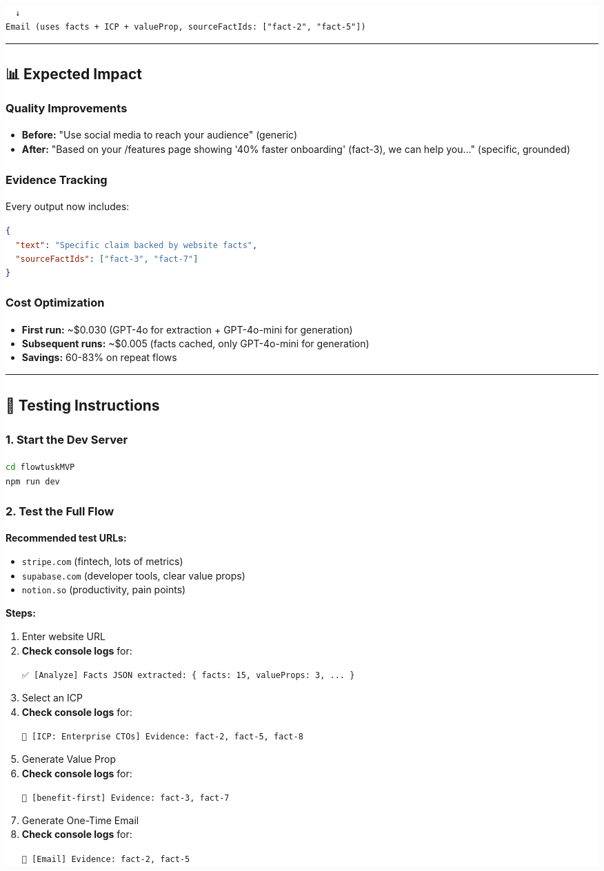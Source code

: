 ```
  ↓
Email (uses facts + ICP + valueProp, sourceFactIds: ["fact-2", "fact-5"])
```

---

## 📊 Expected Impact

### Quality Improvements
- **Before:** "Use social media to reach your audience" (generic)
- **After:** "Based on your /features page showing '40% faster onboarding' (fact-3), we can help you..." (specific, grounded)

### Evidence Tracking
Every output now includes:
```json
{
  "text": "Specific claim backed by website facts",
  "sourceFactIds": ["fact-3", "fact-7"]
}
```

### Cost Optimization
- **First run:** ~$0.030 (GPT-4o for extraction + GPT-4o-mini for generation)
- **Subsequent runs:** ~$0.005 (facts cached, only GPT-4o-mini for generation)
- **Savings:** 60-83% on repeat flows

---

## 🧪 Testing Instructions

### 1. Start the Dev Server
```bash
cd flowtuskMVP
npm run dev
```

### 2. Test the Full Flow

**Recommended test URLs:**
- `stripe.com` (fintech, lots of metrics)
- `supabase.com` (developer tools, clear value props)
- `notion.so` (productivity, pain points)

**Steps:**
1. Enter website URL
2. **Check console logs** for:
   ```
   ✅ [Analyze] Facts JSON extracted: { facts: 15, valueProps: 3, ... }
   ```
3. Select an ICP
4. **Check console logs** for:
   ```
   📎 [ICP: Enterprise CTOs] Evidence: fact-2, fact-5, fact-8
   ```
5. Generate Value Prop
6. **Check console logs** for:
   ```
   📎 [benefit-first] Evidence: fact-3, fact-7
   ```
7. Generate One-Time Email
8. **Check console logs** for:
   ```
   📎 [Email] Evidence: fact-2, fact-5
   ```